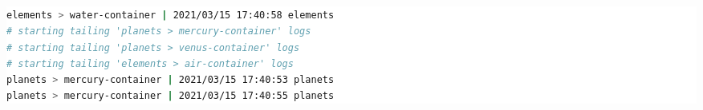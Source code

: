 ```bash
elements > water-container | 2021/03/15 17:40:58 elements
# starting tailing 'planets > mercury-container' logs
# starting tailing 'planets > venus-container' logs
# starting tailing 'elements > air-container' logs
planets > mercury-container | 2021/03/15 17:40:53 planets
planets > mercury-container | 2021/03/15 17:40:55 planets
```
